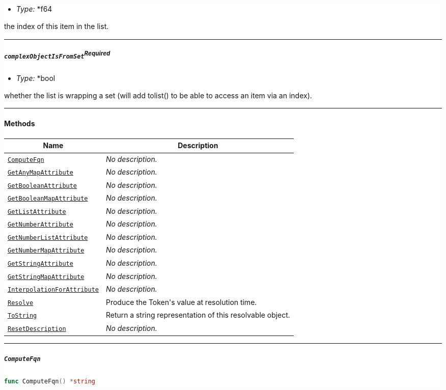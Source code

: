 - *Type:* *f64

the index of this item in the list.

---

##### `complexObjectIsFromSet`<sup>Required</sup> <a name="complexObjectIsFromSet" id="@cdktf/provider-opentelekomcloud.identityAclV3.IdentityAclV3IpCidrsOutputReference.Initializer.parameter.complexObjectIsFromSet"></a>

- *Type:* *bool

whether the list is wrapping a set (will add tolist() to be able to access an item via an index).

---

#### Methods <a name="Methods" id="Methods"></a>

| **Name** | **Description** |
| --- | --- |
| <code><a href="#@cdktf/provider-opentelekomcloud.identityAclV3.IdentityAclV3IpCidrsOutputReference.computeFqn">ComputeFqn</a></code> | *No description.* |
| <code><a href="#@cdktf/provider-opentelekomcloud.identityAclV3.IdentityAclV3IpCidrsOutputReference.getAnyMapAttribute">GetAnyMapAttribute</a></code> | *No description.* |
| <code><a href="#@cdktf/provider-opentelekomcloud.identityAclV3.IdentityAclV3IpCidrsOutputReference.getBooleanAttribute">GetBooleanAttribute</a></code> | *No description.* |
| <code><a href="#@cdktf/provider-opentelekomcloud.identityAclV3.IdentityAclV3IpCidrsOutputReference.getBooleanMapAttribute">GetBooleanMapAttribute</a></code> | *No description.* |
| <code><a href="#@cdktf/provider-opentelekomcloud.identityAclV3.IdentityAclV3IpCidrsOutputReference.getListAttribute">GetListAttribute</a></code> | *No description.* |
| <code><a href="#@cdktf/provider-opentelekomcloud.identityAclV3.IdentityAclV3IpCidrsOutputReference.getNumberAttribute">GetNumberAttribute</a></code> | *No description.* |
| <code><a href="#@cdktf/provider-opentelekomcloud.identityAclV3.IdentityAclV3IpCidrsOutputReference.getNumberListAttribute">GetNumberListAttribute</a></code> | *No description.* |
| <code><a href="#@cdktf/provider-opentelekomcloud.identityAclV3.IdentityAclV3IpCidrsOutputReference.getNumberMapAttribute">GetNumberMapAttribute</a></code> | *No description.* |
| <code><a href="#@cdktf/provider-opentelekomcloud.identityAclV3.IdentityAclV3IpCidrsOutputReference.getStringAttribute">GetStringAttribute</a></code> | *No description.* |
| <code><a href="#@cdktf/provider-opentelekomcloud.identityAclV3.IdentityAclV3IpCidrsOutputReference.getStringMapAttribute">GetStringMapAttribute</a></code> | *No description.* |
| <code><a href="#@cdktf/provider-opentelekomcloud.identityAclV3.IdentityAclV3IpCidrsOutputReference.interpolationForAttribute">InterpolationForAttribute</a></code> | *No description.* |
| <code><a href="#@cdktf/provider-opentelekomcloud.identityAclV3.IdentityAclV3IpCidrsOutputReference.resolve">Resolve</a></code> | Produce the Token's value at resolution time. |
| <code><a href="#@cdktf/provider-opentelekomcloud.identityAclV3.IdentityAclV3IpCidrsOutputReference.toString">ToString</a></code> | Return a string representation of this resolvable object. |
| <code><a href="#@cdktf/provider-opentelekomcloud.identityAclV3.IdentityAclV3IpCidrsOutputReference.resetDescription">ResetDescription</a></code> | *No description.* |

---

##### `ComputeFqn` <a name="ComputeFqn" id="@cdktf/provider-opentelekomcloud.identityAclV3.IdentityAclV3IpCidrsOutputReference.computeFqn"></a>

```go
func ComputeFqn() *string
```

